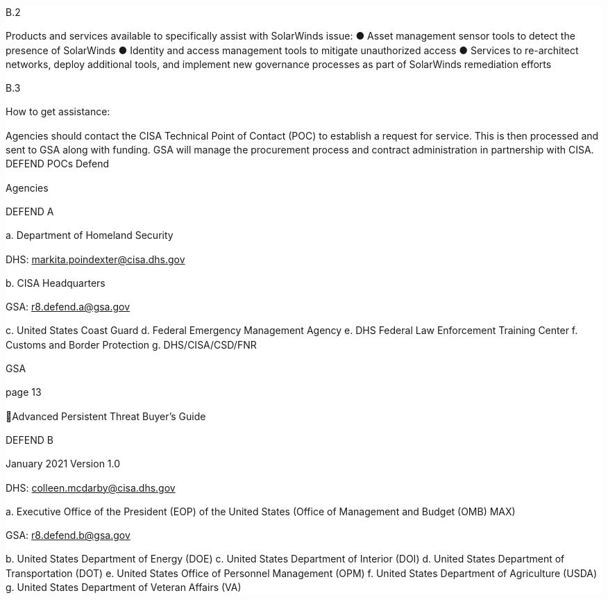 B.2

Products and services available to specifically assist with SolarWinds issue:
● Asset management sensor tools to detect the presence of SolarWinds
● Identity and access management tools to mitigate unauthorized access
● Services to re-architect networks, deploy additional tools, and implement new
governance processes as part of SolarWinds remediation efforts

B.3

How to get assistance:

Agencies should contact the CISA Technical Point of Contact (POC) to establish a request for
service. This is then processed and sent to GSA along with funding. GSA will manage the
procurement process and contract administration in partnership with CISA.
DEFEND POCs
Defend

Agencies

DEFEND A

a. Department of Homeland Security

DHS: markita.poindexter@cisa.dhs.gov

b. CISA Headquarters

GSA: r8.defend.a@gsa.gov

c. United States Coast Guard
d. Federal Emergency Management Agency
e. DHS Federal Law Enforcement Training Center
f. Customs and Border Protection
g. DHS/CISA/CSD/FNR

GSA

page 13

Advanced Persistent Threat
Buyer’s Guide

DEFEND B

January 2021
Version 1.0

DHS: colleen.mcdarby@cisa.dhs.gov

a. Executive Office of the President (EOP) of the United States
(Office of Management and Budget (OMB) MAX)

GSA: r8.defend.b@gsa.gov

b. United States Department of Energy (DOE)
c. United States Department of Interior (DOI)
d. United States Department of Transportation (DOT)
e. United States Office of Personnel Management (OPM)
f. United States Department of Agriculture (USDA)
g. United States Department of Veteran Affairs (VA)
